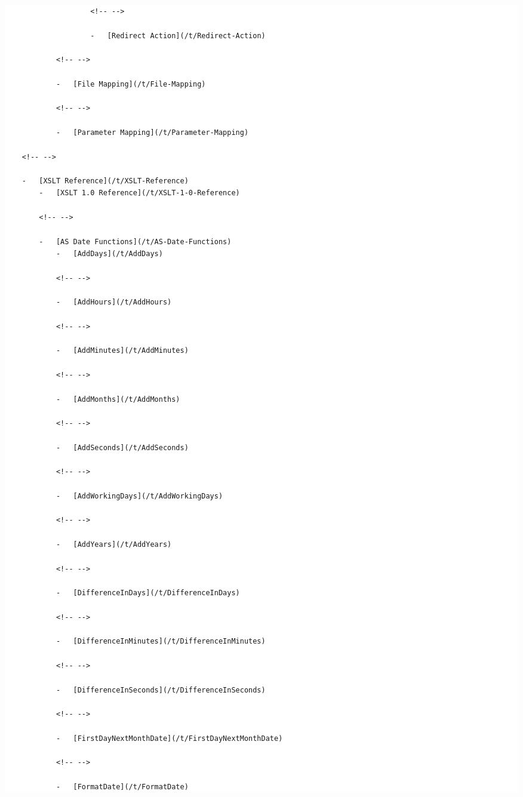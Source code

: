                         <!-- -->

                        -   [Redirect Action](/t/Redirect-Action)

                <!-- -->

                -   [File Mapping](/t/File-Mapping)

                <!-- -->

                -   [Parameter Mapping](/t/Parameter-Mapping)

        <!-- -->

        -   [XSLT Reference](/t/XSLT-Reference)
            -   [XSLT 1.0 Reference](/t/XSLT-1-0-Reference)

            <!-- -->

            -   [AS Date Functions](/t/AS-Date-Functions)
                -   [AddDays](/t/AddDays)

                <!-- -->

                -   [AddHours](/t/AddHours)

                <!-- -->

                -   [AddMinutes](/t/AddMinutes)

                <!-- -->

                -   [AddMonths](/t/AddMonths)

                <!-- -->

                -   [AddSeconds](/t/AddSeconds)

                <!-- -->

                -   [AddWorkingDays](/t/AddWorkingDays)

                <!-- -->

                -   [AddYears](/t/AddYears)

                <!-- -->

                -   [DifferenceInDays](/t/DifferenceInDays)

                <!-- -->

                -   [DifferenceInMinutes](/t/DifferenceInMinutes)

                <!-- -->

                -   [DifferenceInSeconds](/t/DifferenceInSeconds)

                <!-- -->

                -   [FirstDayNextMonthDate](/t/FirstDayNextMonthDate)

                <!-- -->

                -   [FormatDate](/t/FormatDate)
